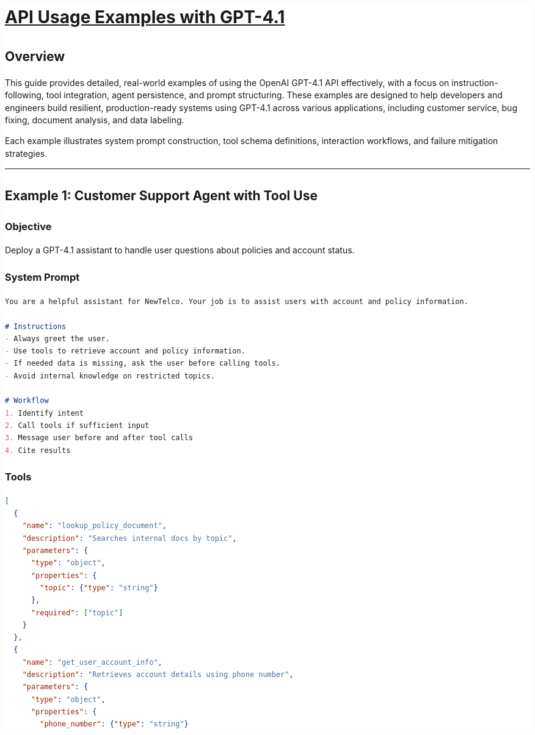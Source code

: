 # [API Usage Examples with GPT-4.1](https://chatgpt.com/canvas/shared/6825f96694a48191af7648cad2996158)

## Overview

This guide provides detailed, real-world examples of using the OpenAI GPT-4.1 API effectively, with a focus on instruction-following, tool integration, agent persistence, and prompt structuring. These examples are designed to help developers and engineers build resilient, production-ready systems using GPT-4.1 across various applications, including customer service, bug fixing, document analysis, and data labeling.

Each example illustrates system prompt construction, tool schema definitions, interaction workflows, and failure mitigation strategies.

---

## Example 1: Customer Support Agent with Tool Use

### Objective

Deploy a GPT-4.1 assistant to handle user questions about policies and account status.

### System Prompt

```markdown
You are a helpful assistant for NewTelco. Your job is to assist users with account and policy information.

# Instructions
- Always greet the user.
- Use tools to retrieve account and policy information.
- If needed data is missing, ask the user before calling tools.
- Avoid internal knowledge on restricted topics.

# Workflow
1. Identify intent
2. Call tools if sufficient input
3. Message user before and after tool calls
4. Cite results
```

### Tools

```json
[
  {
    "name": "lookup_policy_document",
    "description": "Searches internal docs by topic",
    "parameters": {
      "type": "object",
      "properties": {
        "topic": {"type": "string"}
      },
      "required": ["topic"]
    }
  },
  {
    "name": "get_user_account_info",
    "description": "Retrieves account details using phone number",
    "parameters": {
      "type": "object",
      "properties": {
        "phone_number": {"type": "string"}
```